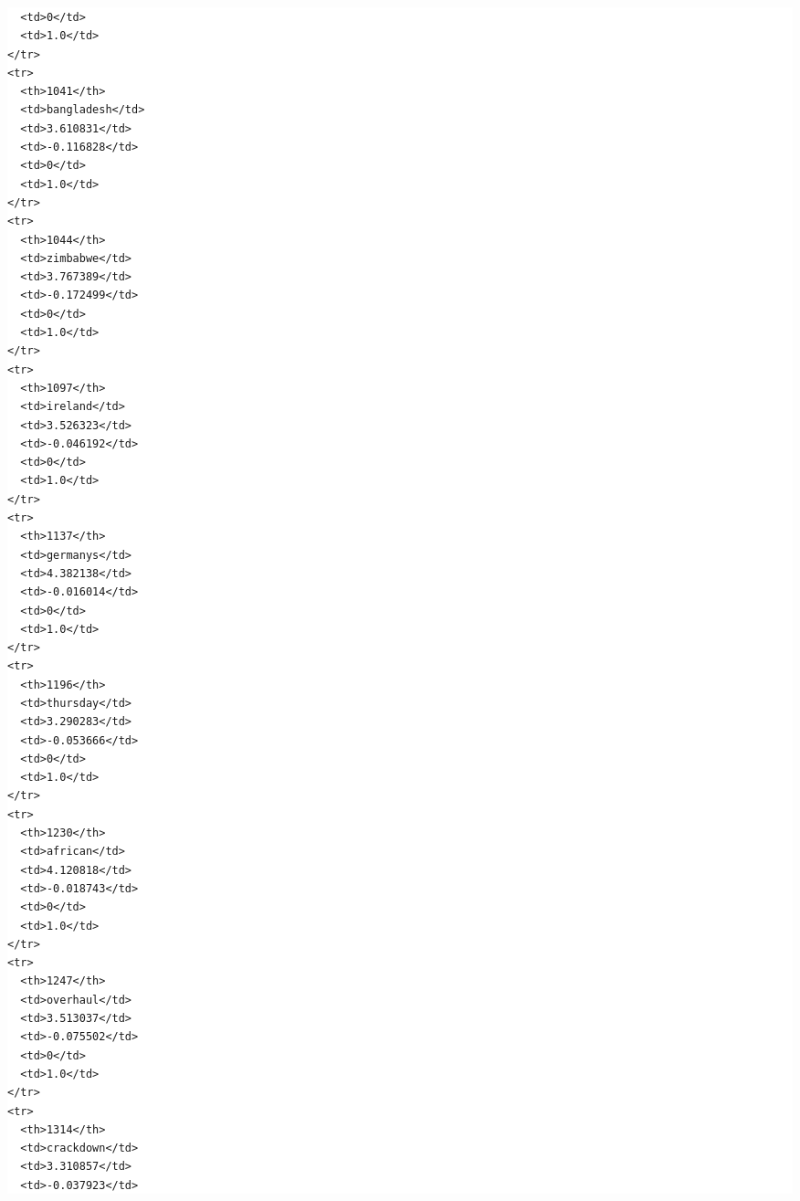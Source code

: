       <td>0</td>
      <td>1.0</td>
    </tr>
    <tr>
      <th>1041</th>
      <td>bangladesh</td>
      <td>3.610831</td>
      <td>-0.116828</td>
      <td>0</td>
      <td>1.0</td>
    </tr>
    <tr>
      <th>1044</th>
      <td>zimbabwe</td>
      <td>3.767389</td>
      <td>-0.172499</td>
      <td>0</td>
      <td>1.0</td>
    </tr>
    <tr>
      <th>1097</th>
      <td>ireland</td>
      <td>3.526323</td>
      <td>-0.046192</td>
      <td>0</td>
      <td>1.0</td>
    </tr>
    <tr>
      <th>1137</th>
      <td>germanys</td>
      <td>4.382138</td>
      <td>-0.016014</td>
      <td>0</td>
      <td>1.0</td>
    </tr>
    <tr>
      <th>1196</th>
      <td>thursday</td>
      <td>3.290283</td>
      <td>-0.053666</td>
      <td>0</td>
      <td>1.0</td>
    </tr>
    <tr>
      <th>1230</th>
      <td>african</td>
      <td>4.120818</td>
      <td>-0.018743</td>
      <td>0</td>
      <td>1.0</td>
    </tr>
    <tr>
      <th>1247</th>
      <td>overhaul</td>
      <td>3.513037</td>
      <td>-0.075502</td>
      <td>0</td>
      <td>1.0</td>
    </tr>
    <tr>
      <th>1314</th>
      <td>crackdown</td>
      <td>3.310857</td>
      <td>-0.037923</td>